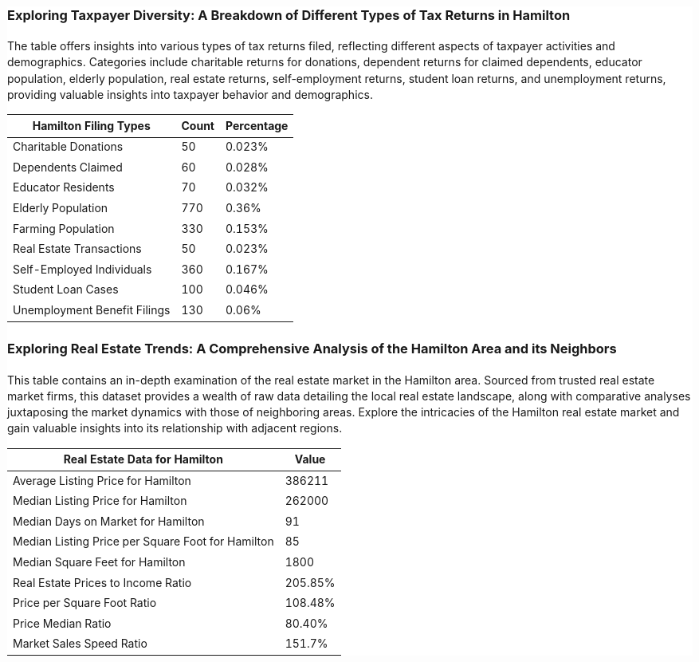 ### Exploring Taxpayer Diversity: A Breakdown of Different Types of Tax Returns in Hamilton

The table offers insights into various types of tax returns filed, reflecting different aspects of taxpayer activities and demographics. Categories include charitable returns for donations, dependent returns for claimed dependents, educator population, elderly population, real estate returns, self-employment returns, student loan returns, and unemployment returns, providing valuable insights into taxpayer behavior and demographics.

| Hamilton Filing Types                    | Count | Percentage |
|--------------------------------------|-------|------------|
| Charitable Donations                 | 50 | 0.023% |
| Dependents Claimed                   | 60 | 0.028% |
| Educator Residents                   | 70 | 0.032% |
| Elderly Population                   | 770 | 0.36% |
| Farming Population                   | 330 | 0.153% |
| Real Estate Transactions             | 50 | 0.023% |
| Self-Employed Individuals            | 360 | 0.167% |
| Student Loan Cases                   | 100 | 0.046% |
| Unemployment Benefit Filings         | 130 | 0.06% |

### Exploring Real Estate Trends: A Comprehensive Analysis of the Hamilton Area and its Neighbors

This table contains an in-depth examination of the real estate market in the Hamilton area. Sourced from trusted real estate market firms, this dataset provides a wealth of raw data detailing the local real estate landscape, along with comparative analyses juxtaposing the market dynamics with those of neighboring areas. Explore the intricacies of the Hamilton real estate market and gain valuable insights into its relationship with adjacent regions.


| Real Estate Data for Hamilton                       | Value    |
|------------------------------------------------|----------|
| Average Listing Price for Hamilton               | 386211 |
| Median Listing Price for Hamilton                | 262000 |
| Median Days on Market for Hamilton               | 91 |
| Median Listing Price per Square Foot for Hamilton| 85 |
| Median Square Feet for Hamilton                  | 1800 |
| Real Estate Prices to Income Ratio           | 205.85% |
| Price per Square Foot Ratio                  | 108.48% |
| Price Median Ratio                           | 80.40% |
| Market Sales Speed Ratio                     | 151.7% |
